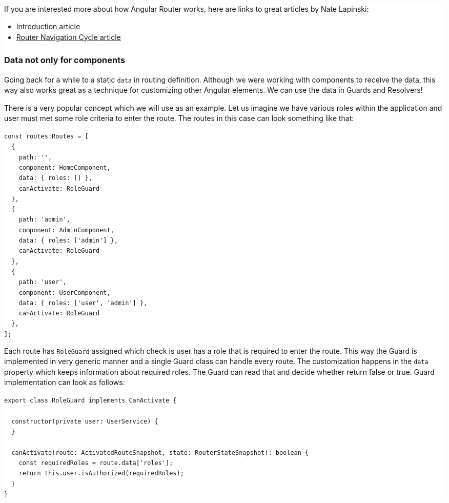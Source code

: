 If you are interested more about how Angular Router works, here are links to great articles by Nate Lapinski:

- [Introduction article](https://admin.indepth.dev/the-three-pillars-of-angular-routing-angular-router-series-introduction/)
- [Router Navigation Cycle article](https://admin.indepth.dev/angular-router-series-pillar-2-understanding-the-routers-navigation-cycle/)

### Data not only for components

Going back for a while to a static `data` in routing definition. Although we were working with components to receive the data, this way also works great as a technique for customizing other Angular elements. We can use the data in Guards and Resolvers!

There is a very popular concept which we will use as an example. Let us imagine we have various roles within the application and user must met some role criteria to enter the route. The routes in this case can look something like that:

```tsx
const routes:Routes = [
  {
    path: '',
    component: HomeComponent,
    data: { roles: [] },
    canActivate: RoleGuard
  },
  {
    path: 'admin',
    component: AdminComponent,
    data: { roles: ['admin'] },
    canActivate: RoleGuard
  },
  {
    path: 'user',
    component: UserComponent,
    data: { roles: ['user', 'admin'] },
    canActivate: RoleGuard
  },
];
```

Each route has `RoleGuard` assigned which check is user has a role that is required to enter the route. This way the Guard is implemented in very generic manner and a single Guard class can handle every route. The customization happens in the `data` property which keeps information about required roles. The Guard can read that and decide whether return false or true. Guard implementation can look as follows:

```tsx
export class RoleGuard implements CanActivate {

  constructor(private user: UserService) {
  }

  canActivate(route: ActivatedRouteSnapshot, state: RouterStateSnapshot): boolean {
    const requiredRoles = route.data['roles'];
    return this.user.isAuthorized(requiredRoles);
  }
}
```

